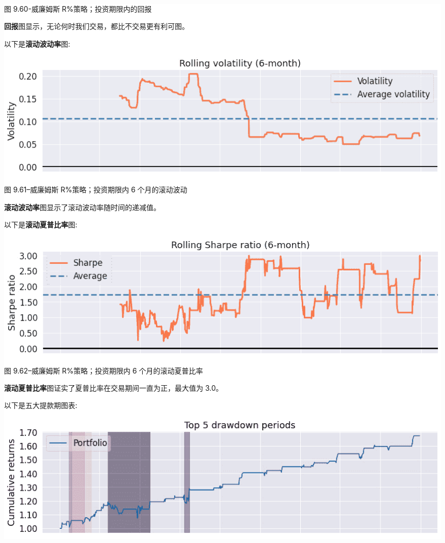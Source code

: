 图 9.60-威廉姆斯 R%策略；投资期限内的回报

**回报**图显示，无论何时我们交易，都比不交易更有利可图。

以下是**滚动波动率**图:

![Figure 9.61 – Williams R% strategy; 6-month rolling volatility over the investment horizon](img/Figure_9.61_B15029.jpg)

图 9.61–威廉姆斯 R%策略；投资期限内 6 个月的滚动波动

**滚动波动率**图显示了滚动波动率随时间的递减值。

以下是**滚动夏普比率**图:

![Figure 9.62 – Williams R% strategy; 6-month rolling Sharpe ratio over the investment horizon](img/Figure_9.62_B15029.jpg)

图 9.62–威廉姆斯 R%策略；投资期限内 6 个月的滚动夏普比率

**滚动夏普比率**图证实了夏普比率在交易期间一直为正，最大值为 3.0。

以下是五大提款期图表:

![Figure 9.63 – Williams R% strategy; top five drawdown periods over the investment horizon](img/Figure_9.63_B15029.jpg)
